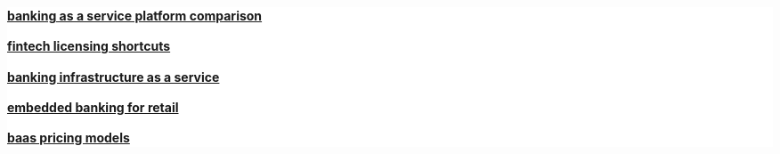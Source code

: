 **[banking as a service platform comparison](/ai-library/digital-banking-and-fintech/baas-platforms/chatgpt-vs-gemini-vs-mistral-baas-platforms-7119.html)**

**[fintech licensing shortcuts](/ai-library/digital-banking-and-fintech/baas-platforms/chatgpt-vs-grok-vs-mistral-baas-platforms-5872.html)**

**[banking infrastructure as a service](/ai-library/digital-banking-and-fintech/baas-platforms/claude-vs-deepseek-vs-gemini-baas-platforms-4751.html)**

**[embedded banking for retail](/ai-library/digital-banking-and-fintech/baas-platforms/deepseek-vs-gemini-vs-mistral-baas-platforms-3601.html)**

**[baas pricing models](/ai-library/digital-banking-and-fintech/baas-platforms/gemini-vs-grok-vs-mistral-baas-platforms-4219.html)**


